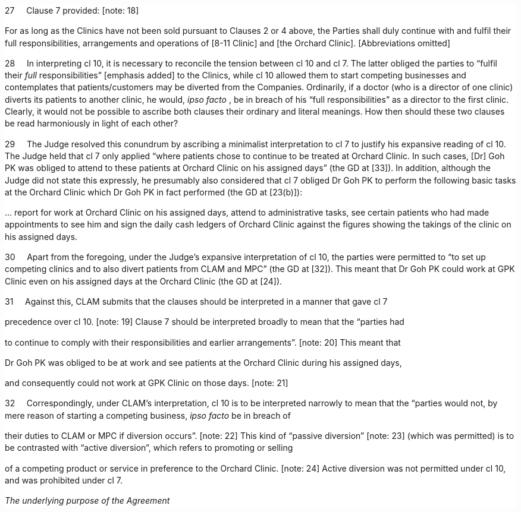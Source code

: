 27     Clause 7 provided: [note: 18] 

 For as long as the Clinics have not been sold pursuant to Clauses 2 or 4 above, the Parties shall duly continue with and fulfil their full responsibilities, arrangements and operations of [8-11 Clinic] and [the Orchard Clinic]. [Abbreviations omitted] 

28     In interpreting cl 10, it is necessary to reconcile the tension between cl 10 and cl 7. The latter obliged the parties to “fulfil their _full_ responsibilities” [emphasis added] to the Clinics, while cl 10 allowed them to start competing businesses and contemplates that patients/customers may be diverted from the Companies. Ordinarily, if a doctor (who is a director of one clinic) diverts its patients to another clinic, he would, _ipso facto_ , be in breach of his “full responsibilities” as a director to the first clinic. Clearly, it would not be possible to ascribe both clauses their ordinary and literal meanings. How then should these two clauses be read harmoniously in light of each other? 

29     The Judge resolved this conundrum by ascribing a minimalist interpretation to cl 7 to justify his expansive reading of cl 10. The Judge held that cl 7 only applied “where patients chose to continue to be treated at Orchard Clinic. In such cases, [Dr] Goh PK was obliged to attend to these patients at Orchard Clinic on his assigned days” (the GD at [33]). In addition, although the Judge did not state this expressly, he presumably also considered that cl 7 obliged Dr Goh PK to perform the following basic tasks at the Orchard Clinic which Dr Goh PK in fact performed (the GD at [23(b)]): 

 ... report for work at Orchard Clinic on his assigned days, attend to administrative tasks, see certain patients who had made appointments to see him and sign the daily cash ledgers of Orchard Clinic against the figures showing the takings of the clinic on his assigned days. 

30     Apart from the foregoing, under the Judge’s expansive interpretation of cl 10, the parties were permitted to “to set up competing clinics and to also divert patients from CLAM and MPC” (the GD at [32]). This meant that Dr Goh PK could work at GPK Clinic even on his assigned days at the Orchard Clinic (the GD at [24]). 

31     Against this, CLAM submits that the clauses should be interpreted in a manner that gave cl 7 

precedence over cl 10. [note: 19] Clause 7 should be interpreted broadly to mean that the “parties had 

to continue to comply with their responsibilities and earlier arrangements”. [note: 20] This meant that 


Dr Goh PK was obliged to be at work and see patients at the Orchard Clinic during his assigned days, 

and consequently could not work at GPK Clinic on those days. [note: 21] 

32     Correspondingly, under CLAM’s interpretation, cl 10 is to be interpreted narrowly to mean that the “parties would not, by mere reason of starting a competing business, _ipso facto_ be in breach of 

their duties to CLAM or MPC if diversion occurs”. [note: 22] This kind of “passive diversion” [note: 23] (which was permitted) is to be contrasted with “active diversion”, which refers to promoting or selling 

of a competing product or service in preference to the Orchard Clinic. [note: 24] Active diversion was not permitted under cl 10, and was prohibited under cl 7. 

_The underlying purpose of the Agreement_ 
